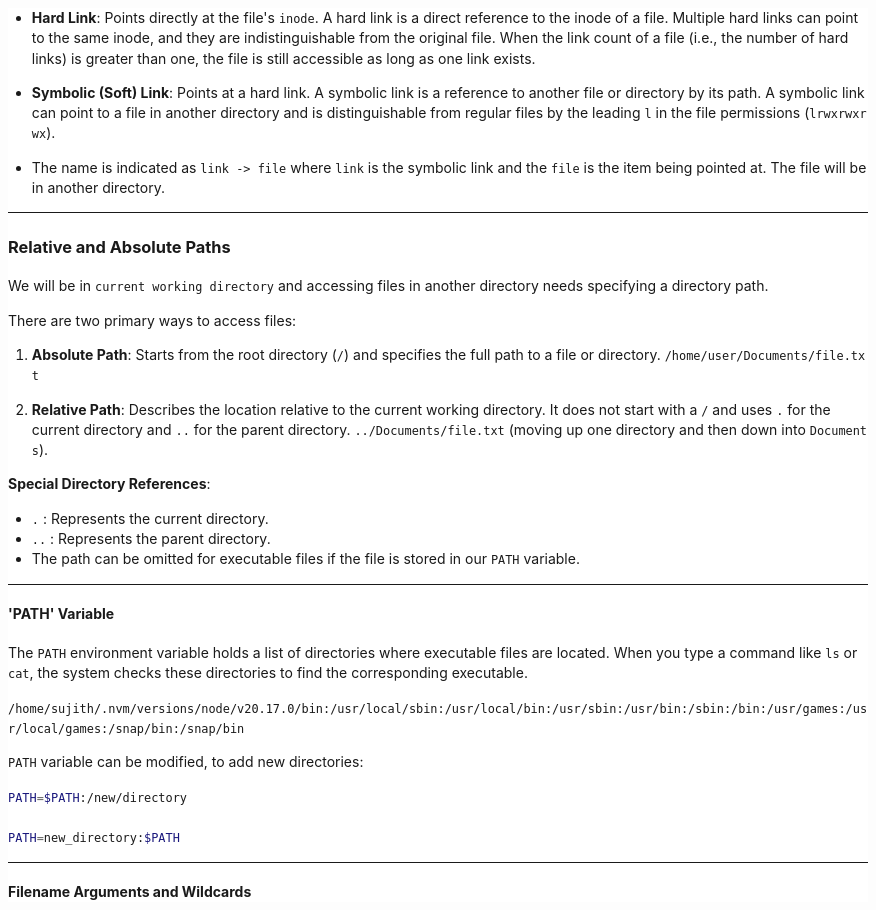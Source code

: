 - **Hard Link**:  Points directly at the file's `inode`. A hard link is a direct reference to the inode of a file. Multiple hard links can point to the same inode, and they are indistinguishable from the original file. When the link count of a file (i.e., the number of hard links) is greater than one, the file is still accessible as long as one link exists.

- **Symbolic (Soft) Link**:  Points at a hard link. A symbolic link is a reference to another file or directory by its path. A symbolic link can point to a file in another directory and is distinguishable from regular files by the leading `l` in the file permissions (`lrwxrwxrwx`).
- The name is indicated as `link -> file` where `link` is the symbolic link and the `file` is the item being pointed at. The file will be in another directory.

___

### Relative and Absolute Paths

We will be in `current working directory` and accessing files in another directory needs specifying a directory path.

There are two primary ways to access files:

1. **Absolute Path**: Starts from the root directory (`/`) and specifies the full path to a file or directory. `/home/user/Documents/file.txt`

2. **Relative Path**: Describes the location relative to the current working directory. It does not start with a `/` and uses `.` for the current directory and `..` for the parent directory.
 `../Documents/file.txt` (moving up one directory and then down into `Documents`).
 
**Special Directory References**:
- `.`  : Represents the current directory.
- `..`  : Represents the parent directory.
- The path can be omitted for executable files if the file is stored in our `PATH` variable.

___

#### 'PATH' Variable

The `PATH` environment variable holds a list of directories where executable files are located. When you type a command like `ls` or `cat`, the system checks these directories to find the corresponding executable.

```bash {frame="none"}
/home/sujith/.nvm/versions/node/v20.17.0/bin:/usr/local/sbin:/usr/local/bin:/usr/sbin:/usr/bin:/sbin:/bin:/usr/games:/usr/local/games:/snap/bin:/snap/bin
```

`PATH` variable  can be modified, to add new directories:

```bash {frame="none"}
PATH=$PATH:/new/directory

PATH=new_directory:$PATH
```

___

#### Filename Arguments and Wildcards
